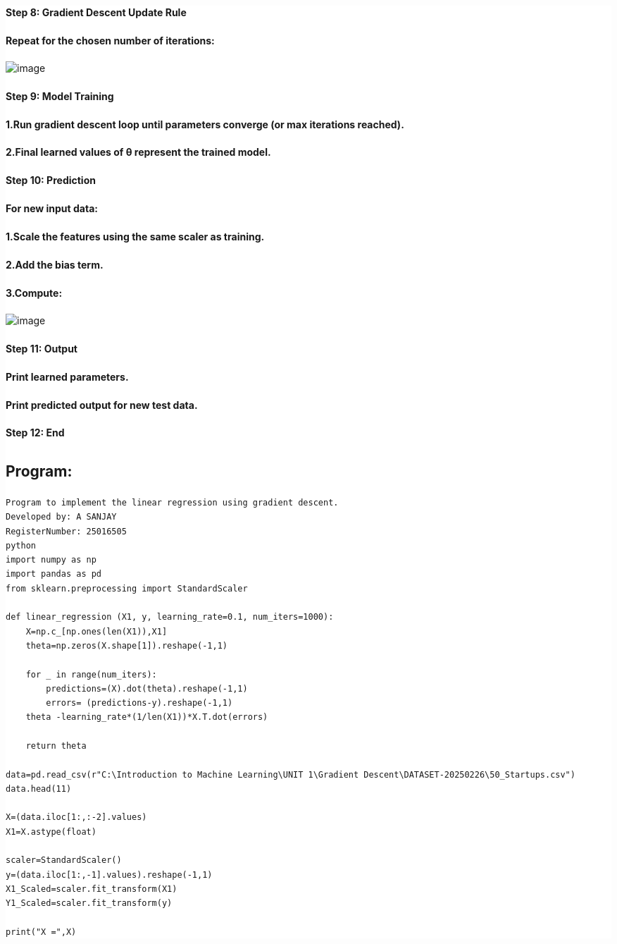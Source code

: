 #### Step 8: Gradient Descent Update Rule
#### Repeat for the chosen number of iterations:
<img width="372" height="50" alt="image" src="https://github.com/user-attachments/assets/9ddb908a-4188-4dcd-8757-397368f17238" />

#### Step 9: Model Training
#### 1.Run gradient descent loop until parameters converge (or max iterations reached).
#### 2.Final learned values of θ represent the trained model.

#### Step 10: Prediction
####     For new input data:
####        1.Scale the features using the same scaler as training.
####        2.Add the bias term.
####        3.Compute:
<img width="188" height="57" alt="image" src="https://github.com/user-attachments/assets/45e3cb48-690c-4ea6-982a-453d8aa66ba8" />

#### Step 11: Output
####    Print learned parameters.
####    Print predicted output for new test data.

#### Step 12: End
## Program:
```
Program to implement the linear regression using gradient descent.
Developed by: A SANJAY
RegisterNumber: 25016505
python
import numpy as np
import pandas as pd
from sklearn.preprocessing import StandardScaler

def linear_regression (X1, y, learning_rate=0.1, num_iters=1000):
    X=np.c_[np.ones(len(X1)),X1]
    theta=np.zeros(X.shape[1]).reshape(-1,1)

    for _ in range(num_iters):
        predictions=(X).dot(theta).reshape(-1,1)
        errors= (predictions-y).reshape(-1,1)
    theta -learning_rate*(1/len(X1))*X.T.dot(errors)

    return theta

data=pd.read_csv(r"C:\Introduction to Machine Learning\UNIT 1\Gradient Descent\DATASET-20250226\50_Startups.csv")
data.head(11)

X=(data.iloc[1:,:-2].values)
X1=X.astype(float)

scaler=StandardScaler()
y=(data.iloc[1:,-1].values).reshape(-1,1)
X1_Scaled=scaler.fit_transform(X1)
Y1_Scaled=scaler.fit_transform(y)

print("X =",X)

```